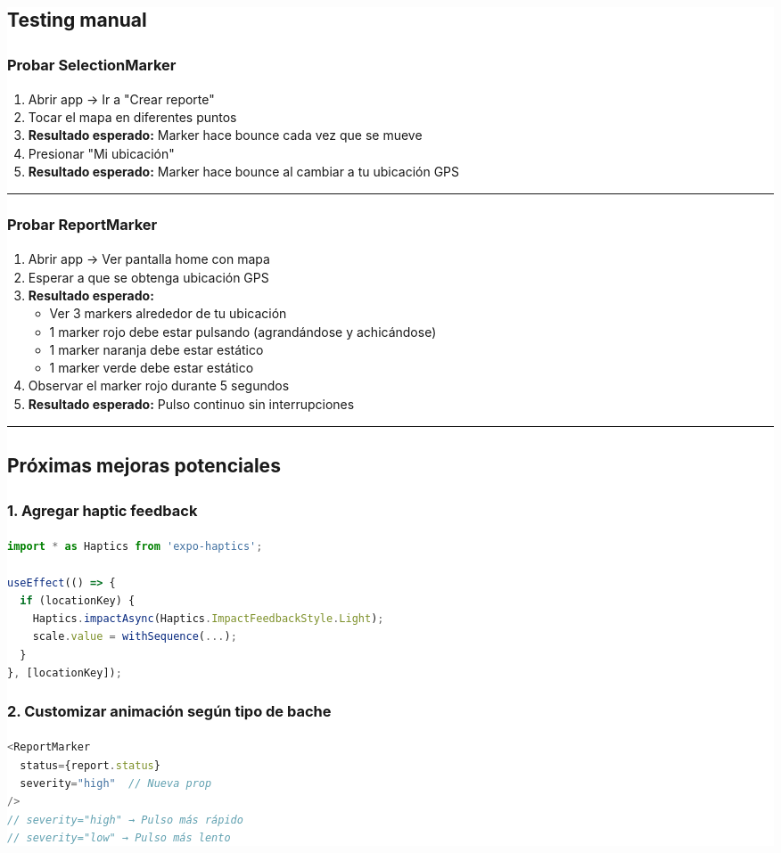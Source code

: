 
## Testing manual

### Probar SelectionMarker

1. Abrir app → Ir a "Crear reporte"
2. Tocar el mapa en diferentes puntos
3. **Resultado esperado:** Marker hace bounce cada vez que se mueve
4. Presionar "Mi ubicación"
5. **Resultado esperado:** Marker hace bounce al cambiar a tu ubicación GPS

---

### Probar ReportMarker

1. Abrir app → Ver pantalla home con mapa
2. Esperar a que se obtenga ubicación GPS
3. **Resultado esperado:**
   - Ver 3 markers alrededor de tu ubicación
   - 1 marker rojo debe estar pulsando (agrandándose y achicándose)
   - 1 marker naranja debe estar estático
   - 1 marker verde debe estar estático
4. Observar el marker rojo durante 5 segundos
5. **Resultado esperado:** Pulso continuo sin interrupciones

---

## Próximas mejoras potenciales

### 1. Agregar haptic feedback
```typescript
import * as Haptics from 'expo-haptics';

useEffect(() => {
  if (locationKey) {
    Haptics.impactAsync(Haptics.ImpactFeedbackStyle.Light);
    scale.value = withSequence(...);
  }
}, [locationKey]);
```

### 2. Customizar animación según tipo de bache
```typescript
<ReportMarker
  status={report.status}
  severity="high"  // Nueva prop
/>
// severity="high" → Pulso más rápido
// severity="low" → Pulso más lento
```

